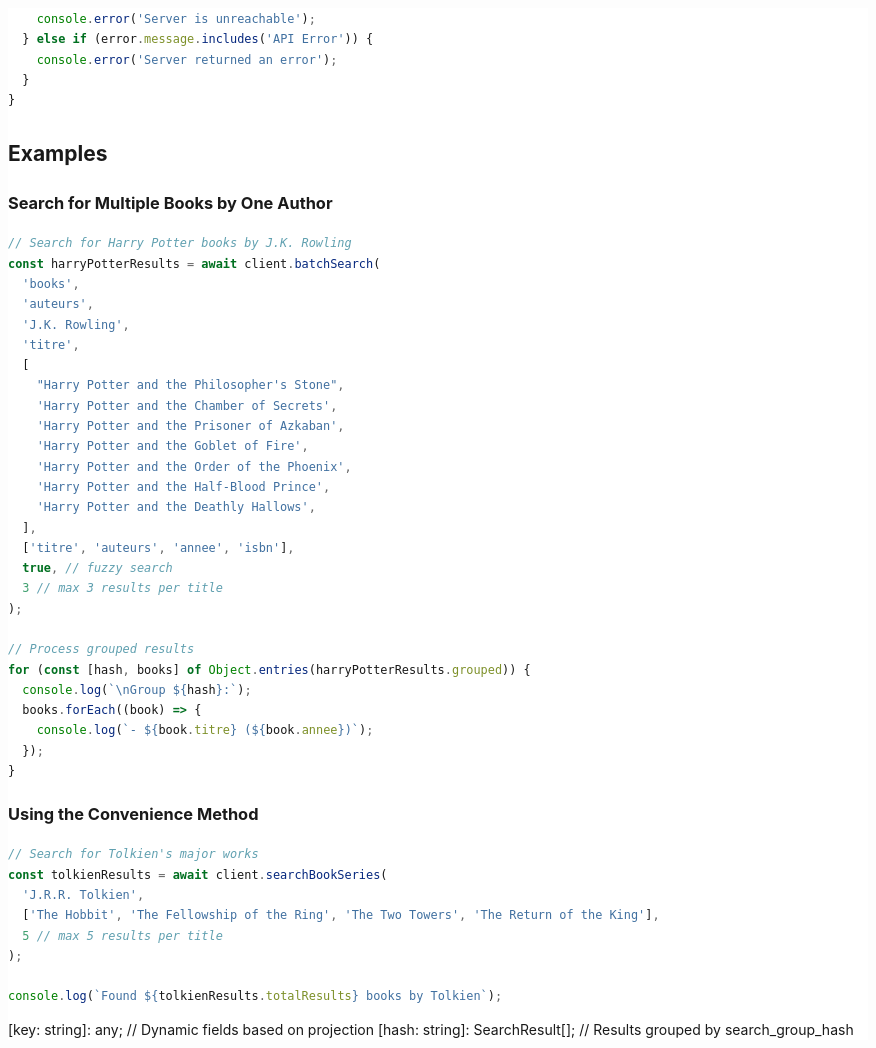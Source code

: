 ```typescript
    console.error('Server is unreachable');
  } else if (error.message.includes('API Error')) {
    console.error('Server returned an error');
  }
}
```

## Examples

### Search for Multiple Books by One Author

```typescript
// Search for Harry Potter books by J.K. Rowling
const harryPotterResults = await client.batchSearch(
  'books',
  'auteurs',
  'J.K. Rowling',
  'titre',
  [
    "Harry Potter and the Philosopher's Stone",
    'Harry Potter and the Chamber of Secrets',
    'Harry Potter and the Prisoner of Azkaban',
    'Harry Potter and the Goblet of Fire',
    'Harry Potter and the Order of the Phoenix',
    'Harry Potter and the Half-Blood Prince',
    'Harry Potter and the Deathly Hallows',
  ],
  ['titre', 'auteurs', 'annee', 'isbn'],
  true, // fuzzy search
  3 // max 3 results per title
);

// Process grouped results
for (const [hash, books] of Object.entries(harryPotterResults.grouped)) {
  console.log(`\nGroup ${hash}:`);
  books.forEach((book) => {
    console.log(`- ${book.titre} (${book.annee})`);
  });
}
```

### Using the Convenience Method

```typescript
// Search for Tolkien's major works
const tolkienResults = await client.searchBookSeries(
  'J.R.R. Tolkien',
  ['The Hobbit', 'The Fellowship of the Ring', 'The Two Towers', 'The Return of the King'],
  5 // max 5 results per title
);

console.log(`Found ${tolkienResults.totalResults} books by Tolkien`);
```


  [key: string]: any; // Dynamic fields based on projection
  [hash: string]: SearchResult[]; // Results grouped by search_group_hash